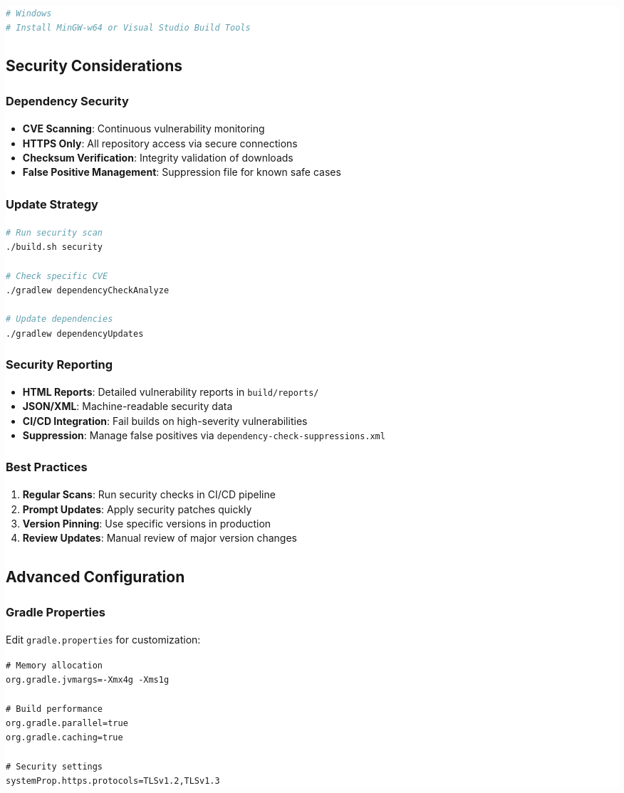 ```bash
# Windows
# Install MinGW-w64 or Visual Studio Build Tools
```

## Security Considerations

### Dependency Security
- **CVE Scanning**: Continuous vulnerability monitoring
- **HTTPS Only**: All repository access via secure connections
- **Checksum Verification**: Integrity validation of downloads
- **False Positive Management**: Suppression file for known safe cases

### Update Strategy
```bash
# Run security scan
./build.sh security

# Check specific CVE
./gradlew dependencyCheckAnalyze

# Update dependencies
./gradlew dependencyUpdates
```

### Security Reporting
- **HTML Reports**: Detailed vulnerability reports in `build/reports/`
- **JSON/XML**: Machine-readable security data
- **CI/CD Integration**: Fail builds on high-severity vulnerabilities
- **Suppression**: Manage false positives via `dependency-check-suppressions.xml`

### Best Practices
1. **Regular Scans**: Run security checks in CI/CD pipeline
2. **Prompt Updates**: Apply security patches quickly
3. **Version Pinning**: Use specific versions in production
4. **Review Updates**: Manual review of major version changes

## Advanced Configuration

### Gradle Properties
Edit `gradle.properties` for customization:
```properties
# Memory allocation
org.gradle.jvmargs=-Xmx4g -Xms1g

# Build performance
org.gradle.parallel=true
org.gradle.caching=true

# Security settings
systemProp.https.protocols=TLSv1.2,TLSv1.3
```
